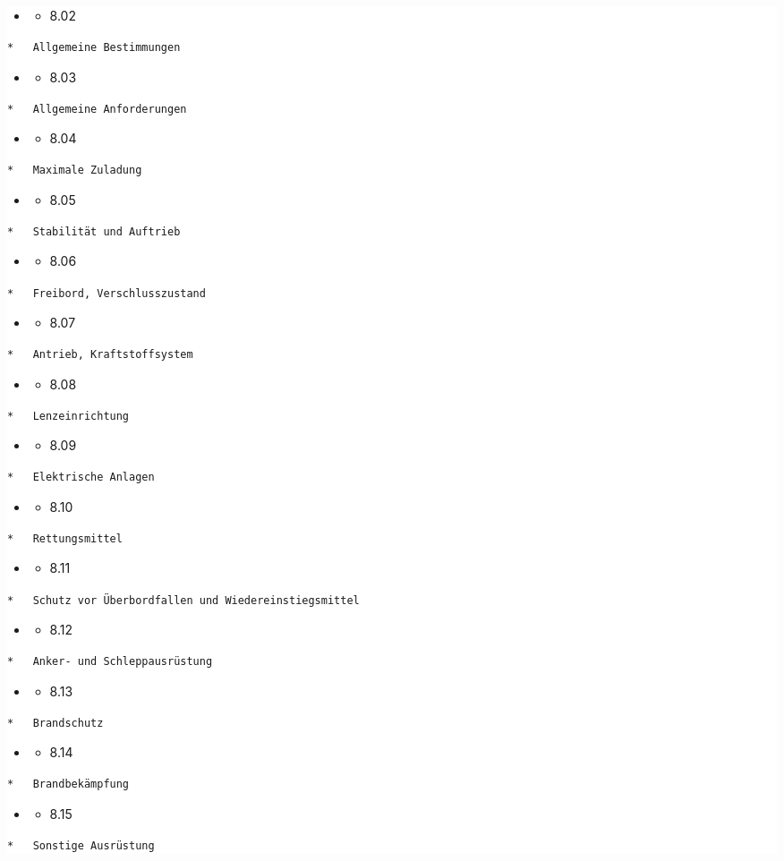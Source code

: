 
*    *   8.02

    *   Allgemeine Bestimmungen


*    *   8.03

    *   Allgemeine Anforderungen


*    *   8.04

    *   Maximale Zuladung


*    *   8.05

    *   Stabilität und Auftrieb


*    *   8.06

    *   Freibord, Verschlusszustand


*    *   8.07

    *   Antrieb, Kraftstoffsystem


*    *   8.08

    *   Lenzeinrichtung


*    *   8.09

    *   Elektrische Anlagen


*    *   8.10

    *   Rettungsmittel


*    *   8.11

    *   Schutz vor Überbordfallen und Wiedereinstiegsmittel


*    *   8.12

    *   Anker- und Schleppausrüstung


*    *   8.13

    *   Brandschutz


*    *   8.14

    *   Brandbekämpfung


*    *   8.15

    *   Sonstige Ausrüstung
